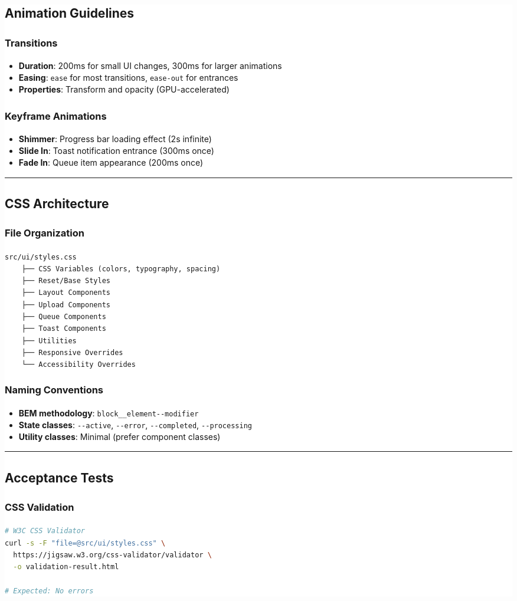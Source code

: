## Animation Guidelines

### Transitions

- **Duration**: 200ms for small UI changes, 300ms for larger animations
- **Easing**: `ease` for most transitions, `ease-out` for entrances
- **Properties**: Transform and opacity (GPU-accelerated)

### Keyframe Animations

- **Shimmer**: Progress bar loading effect (2s infinite)
- **Slide In**: Toast notification entrance (300ms once)
- **Fade In**: Queue item appearance (200ms once)

---

## CSS Architecture

### File Organization

```
src/ui/styles.css
    ├── CSS Variables (colors, typography, spacing)
    ├── Reset/Base Styles
    ├── Layout Components
    ├── Upload Components
    ├── Queue Components
    ├── Toast Components
    ├── Utilities
    ├── Responsive Overrides
    └── Accessibility Overrides
```

### Naming Conventions

- **BEM methodology**: `block__element--modifier`
- **State classes**: `--active`, `--error`, `--completed`, `--processing`
- **Utility classes**: Minimal (prefer component classes)

---

## Acceptance Tests

### CSS Validation

```bash
# W3C CSS Validator
curl -s -F "file=@src/ui/styles.css" \
  https://jigsaw.w3.org/css-validator/validator \
  -o validation-result.html

# Expected: No errors
```
